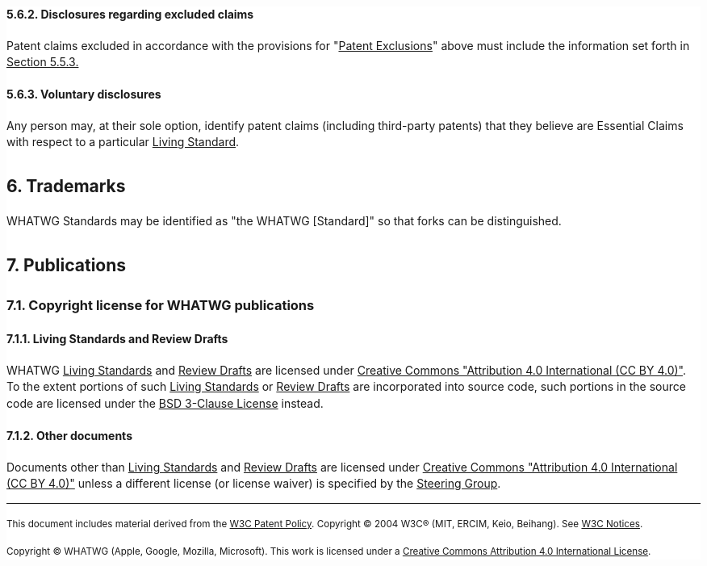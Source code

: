 #### 5.6.2. Disclosures regarding excluded claims

Patent claims excluded in accordance with the provisions for "[Patent Exclusions](#55-patent-exclusions)" above must include the information set forth in [Section 5.5.3.](#553)

#### 5.6.3. Voluntary disclosures
Any person may, at their sole option, identify patent claims (including third-party patents) that they believe are Essential Claims with respect to a particular [Living Standard].

## 6. Trademarks

WHATWG Standards may be identified as "the WHATWG [Standard]" so that forks can be distinguished.

## 7. Publications

### 7.1. Copyright license for WHATWG publications

#### 7.1.1. Living Standards and Review Drafts

WHATWG [Living Standards][Living Standard] and [Review Drafts][review-draft] are licensed under [Creative Commons "Attribution 4.0 International (CC BY 4.0)"](https://creativecommons.org/licenses/by/4.0/). To the extent portions of such [Living Standards][Living Standard] or [Review Drafts][review-draft] are incorporated into source code, such portions in the source code are licensed under the [BSD 3-Clause License](https://opensource.org/licenses/BSD-3-Clause) instead.

#### 7.1.2. Other documents

Documents other than [Living Standards][Living Standard] and [Review Drafts][review-draft] are licensed under [Creative Commons "Attribution 4.0 International (CC BY 4.0)"](https://creativecommons.org/licenses/by/4.0/) unless a different license (or license waiver) is specified by the [Steering Group].

[contribution]: ./IPR%20Policy.md#21-contribution
[contributor]: ./IPR%20Policy.md#contributor
[cw-agreement]: https://participate.whatwg.org/agreement
[publication copyright notices]: ./Workstream%20Policy.md#publications
[review-draft]: ./Workstream%20Policy.md#review-draft
[Day]: ./IPR%20Policy.md#29-day
[Editor]: ./Workstream%20Policy.md#editor
[Entity]: https://participate.whatwg.org/agreement#entity
[Essential Contribution Claims]: ./IPR%20Policy.md#221-essential-contribution-claims
[Essential Patent Claims]: ./IPR%20Policy.md#22-essential-patent-claims
[Essential Review Draft Claims]: ./IPR%20Policy.md#222-essential-review-draft-claims
[Field of Web Technologies]: ./IPR%20Policy.md#210-field-of-web-technologies
[Individual]: https://participate.whatwg.org/agreement#individual
[IPR Policy]: ./IPR%20Policy.md
[Living Standard]: ./Workstream%20Policy.md#living-standard
[Normative]: ./IPR%20Policy.md#24-normative
[Patent Exclusion Notice]: ./IPR%20Policy.md#27-patent-exclusion-notice
[Patent Exclusion Period]: ./IPR%20Policy.md#25-patent-exclusion-period
[Patent-Licensing Obligations]: ./IPR%20Policy.md#26-patent-licensing-obligation
[Steering Group]: ./SG%20Agreement.md#steering-group
[Steering Group Member]: ./SG%20Agreement.md#steering-group-member
[Work in the Field of Web Technologies]: ./IPR%20Policy.md#2101-work-in-the-field-of-web-technologies
[Workstream]: ./Workstream%20Policy.md#workstream
[Workstream Participants]: ./Workstream%20Policy.md#workstream-participant

<hr>

<footer>

<small>This document includes material derived from the [W3C Patent Policy](http://www.w3.org/Consortium/Patent-Policy-20040205/). Copyright © 2004 W3C® (MIT, ERCIM, Keio, Beihang). See [W3C Notices](./ThirdPartyNotices/W3CLicenses.md).</small>

<small>Copyright © WHATWG (Apple, Google, Mozilla, Microsoft). This work is licensed under a [Creative Commons Attribution 4.0 International License](https://creativecommons.org/licenses/by/4.0/).</small>

</footer>
